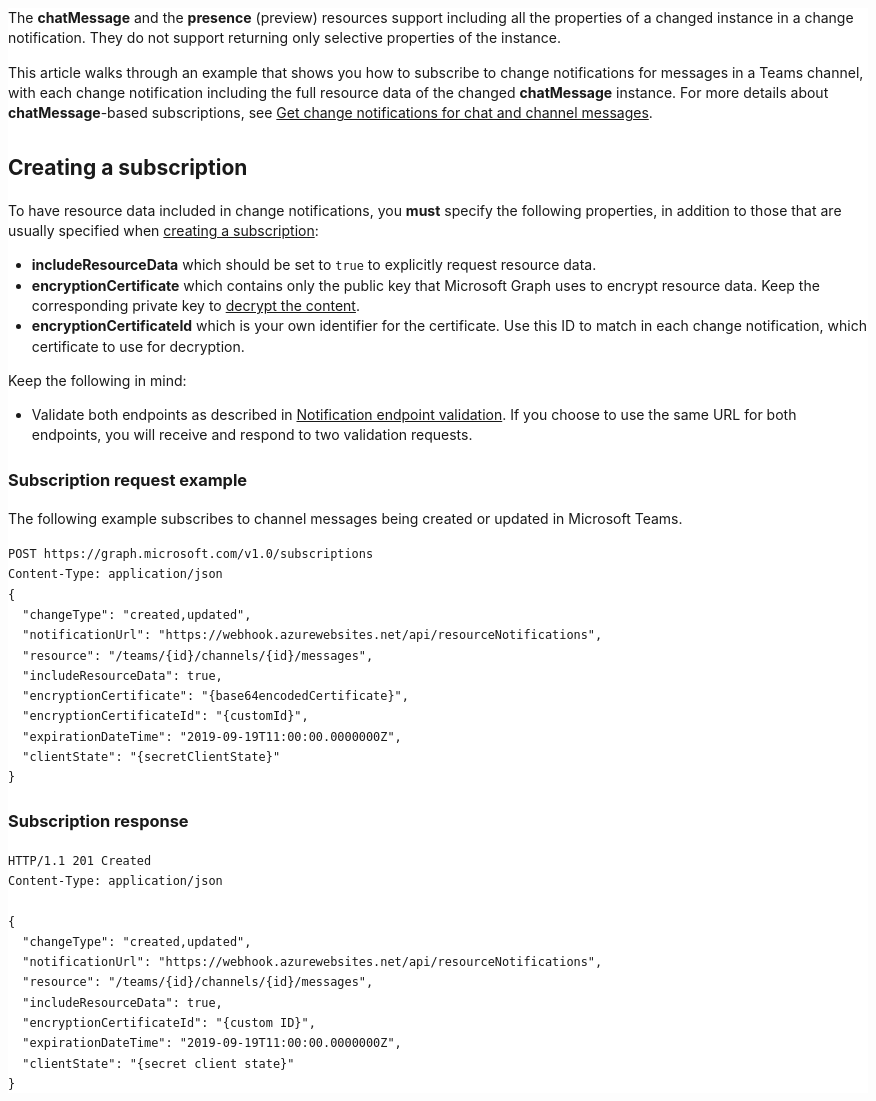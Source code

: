 The **chatMessage** and the **presence** (preview) resources support including all the properties of a changed instance in a change notification. They do not support returning only selective properties of the instance. 

This article walks through an example that shows you how to subscribe to change notifications for messages in a Teams channel, with each change notification including the full resource data of the changed **chatMessage** instance. For more details about **chatMessage**-based subscriptions, see [Get change notifications for chat and channel messages](teams-changenotifications-chatmessage.md).

## Creating a subscription

To have resource data included in change notifications, you **must** specify the following properties, in addition to those that are usually specified when [creating a subscription](webhooks.md#creating-a-subscription):

- **includeResourceData** which should be set to `true` to explicitly request resource data.
- **encryptionCertificate** which contains only the public key that Microsoft Graph uses to encrypt resource data. Keep the corresponding private key to [decrypt the content](#decrypting-resource-data-from-change-notifications).
- **encryptionCertificateId** which is your own identifier for the certificate. Use this ID to match in each change notification, which certificate to use for decryption.

Keep the following in mind:

- Validate both endpoints as described in [Notification endpoint validation](webhooks.md#notification-endpoint-validation). If you choose to use the same URL for both endpoints, you will receive and respond to two validation requests.

### Subscription request example

The following example subscribes to channel messages being created or updated in Microsoft Teams.

```http
POST https://graph.microsoft.com/v1.0/subscriptions
Content-Type: application/json
{
  "changeType": "created,updated",
  "notificationUrl": "https://webhook.azurewebsites.net/api/resourceNotifications",
  "resource": "/teams/{id}/channels/{id}/messages",
  "includeResourceData": true,
  "encryptionCertificate": "{base64encodedCertificate}",
  "encryptionCertificateId": "{customId}",
  "expirationDateTime": "2019-09-19T11:00:00.0000000Z",
  "clientState": "{secretClientState}"
}
```

### Subscription response
```http
HTTP/1.1 201 Created
Content-Type: application/json

{
  "changeType": "created,updated",
  "notificationUrl": "https://webhook.azurewebsites.net/api/resourceNotifications",
  "resource": "/teams/{id}/channels/{id}/messages",
  "includeResourceData": true,
  "encryptionCertificateId": "{custom ID}",
  "expirationDateTime": "2019-09-19T11:00:00.0000000Z",
  "clientState": "{secret client state}"
}
```
